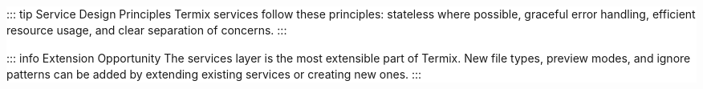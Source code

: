 ::: tip Service Design Principles
Termix services follow these principles: stateless where possible, graceful error handling, efficient resource usage, and clear separation of concerns.
:::

::: info Extension Opportunity
The services layer is the most extensible part of Termix. New file types, preview modes, and ignore patterns can be added by extending existing services or creating new ones.
:::
